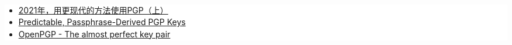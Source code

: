 - [2021年，用更现代的方法使用PGP（上）][2021年，用更现代的方法使用PGP（上）]
- [Predictable, Passphrase-Derived PGP Keys][Predictable, Passphrase-Derived PGP Keys]
- [OpenPGP - The almost perfect key pair][OpenPGP - The almost perfect key pair]

[2021年，用更现代的方法使用PGP（上）]: https://ulyc.github.io/2021/01/13/2021%E5%B9%B4-%E7%94%A8%E6%9B%B4%E7%8E%B0%E4%BB%A3%E7%9A%84%E6%96%B9%E6%B3%95%E4%BD%BF%E7%94%A8PGP-%E4%B8%8A/
[Predictable, Passphrase-Derived PGP Keys]: https://nullprogram.com/blog/2019/07/10/
[OpenPGP - The almost perfect key pair]: https://blog.eleven-labs.com/en/openpgp-almost-perfect-key-pair-part-1/

